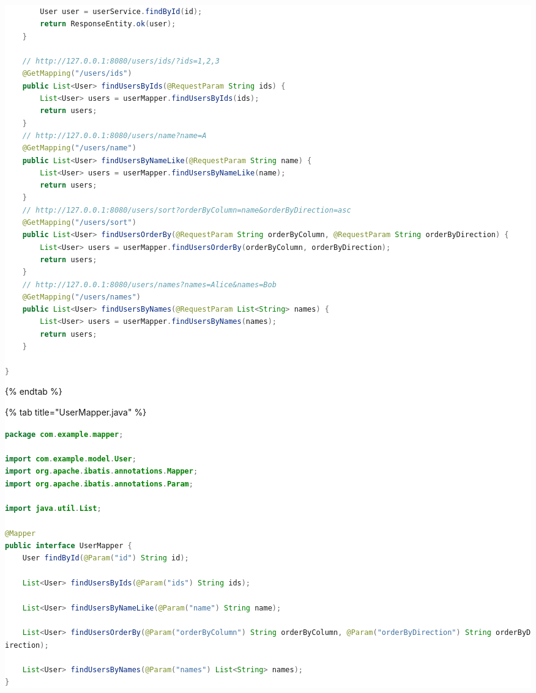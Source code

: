 ```java
        User user = userService.findById(id);
        return ResponseEntity.ok(user);
    }

    // http://127.0.0.1:8080/users/ids/?ids=1,2,3
    @GetMapping("/users/ids")
    public List<User> findUsersByIds(@RequestParam String ids) {
        List<User> users = userMapper.findUsersByIds(ids);
        return users;
    }
    // http://127.0.0.1:8080/users/name?name=A
    @GetMapping("/users/name")
    public List<User> findUsersByNameLike(@RequestParam String name) {
        List<User> users = userMapper.findUsersByNameLike(name);
        return users;
    }
    // http://127.0.0.1:8080/users/sort?orderByColumn=name&orderByDirection=asc
    @GetMapping("/users/sort")
    public List<User> findUsersOrderBy(@RequestParam String orderByColumn, @RequestParam String orderByDirection) {
        List<User> users = userMapper.findUsersOrderBy(orderByColumn, orderByDirection);
        return users;
    }
    // http://127.0.0.1:8080/users/names?names=Alice&names=Bob
    @GetMapping("/users/names")
    public List<User> findUsersByNames(@RequestParam List<String> names) {
        List<User> users = userMapper.findUsersByNames(names);
        return users;
    }
    
}
```

{% endtab %}

{% tab title="UserMapper.java" %}

```java
package com.example.mapper;

import com.example.model.User;
import org.apache.ibatis.annotations.Mapper;
import org.apache.ibatis.annotations.Param;

import java.util.List;

@Mapper
public interface UserMapper {
    User findById(@Param("id") String id);

    List<User> findUsersByIds(@Param("ids") String ids);

    List<User> findUsersByNameLike(@Param("name") String name);

    List<User> findUsersOrderBy(@Param("orderByColumn") String orderByColumn, @Param("orderByDirection") String orderByDirection);

    List<User> findUsersByNames(@Param("names") List<String> names);
}
```
